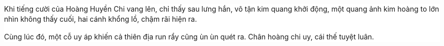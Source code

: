 Khi tiếng cười của Hoàng Huyền Chi vang lên, chỉ thấy sau lưng hắn, vô tận kim quang khởi động, một quang ảnh kim hoàng to lớn nhìn không thấy cuối, hai cánh khổng lồ, chậm rãi hiện ra.

Cùng lúc đó, một cỗ uy áp khiến cả thiên địa run rẩy cũng ùn ùn quét ra. Chân hoàng chi uy, cái thế tuyệt luân.




